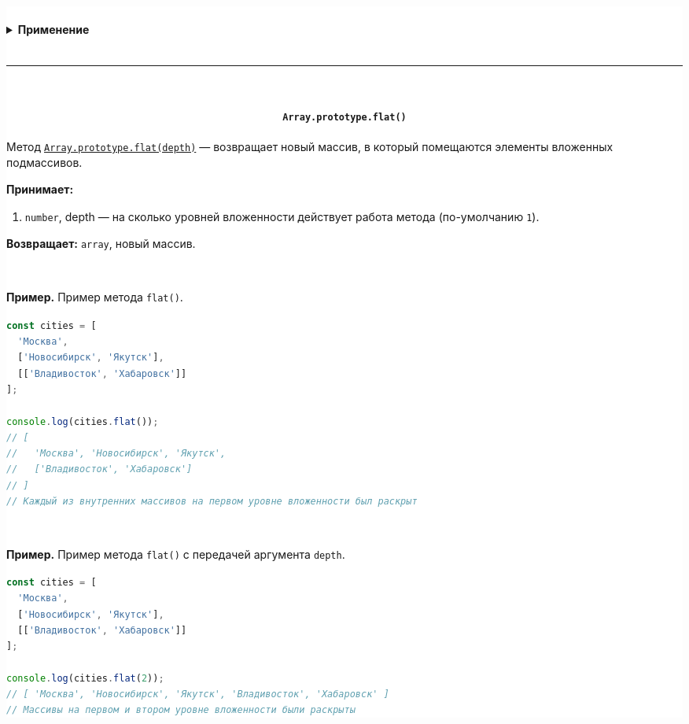 <br />

<details><summary><b>Применение</b></summary></details>









<br />
<hr />
<br />

<div align="center">

#### `Array.prototype.flat()`

</div>

Метод [`Array.prototype.flat(depth)`](https://developer.mozilla.org/ru/docs/Web/JavaScript/Reference/Global_Objects/Array/flat) — возвращает новый массив, в который помещаются элементы вложенных подмассивов.

**Принимает:**
1. `number`, depth — на сколько уровней вложенности действует работа метода (по-умолчанию `1`).

**Возвращает:** `array`, новый массив.

<br />

**Пример.** Пример метода `flat()`.
```js
const cities = [
  'Москва',
  ['Новосибирск', 'Якутск'],
  [['Владивосток', 'Хабаровск']]
];

console.log(cities.flat());
// [
//   'Москва', 'Новосибирск', 'Якутск',
//   ['Владивосток', 'Хабаровск']
// ]
// Каждый из внутренних массивов на первом уровне вложенности был раскрыт
```

<br />

**Пример.** Пример метода `flat()` с передачей аргумента `depth`.
```js
const cities = [
  'Москва',
  ['Новосибирск', 'Якутск'],
  [['Владивосток', 'Хабаровск']]
];

console.log(cities.flat(2));
// [ 'Москва', 'Новосибирск', 'Якутск', 'Владивосток', 'Хабаровск' ]
// Массивы на первом и втором уровне вложенности были раскрыты
```
